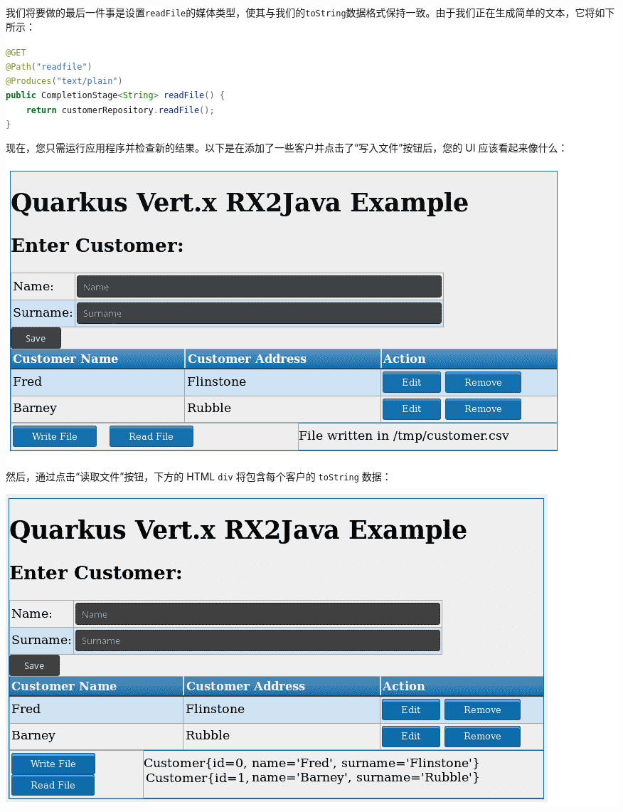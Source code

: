 我们将要做的最后一件事是设置`readFile`的媒体类型，使其与我们的`toString`数据格式保持一致。由于我们正在生成简单的文本，它将如下所示：

```java
@GET
@Path("readfile")
@Produces("text/plain")
public CompletionStage<String> readFile() {
    return customerRepository.readFile();
}
```

现在，您只需运行应用程序并检查新的结果。以下是在添加了一些客户并点击了“写入文件”按钮后，您的 UI 应该看起来像什么：

![图片](img/579d5247-c8fd-4625-adfe-e1db4b6f2a5d.png)

然后，通过点击“读取文件”按钮，下方的 HTML `div` 将包含每个客户的 `toString` 数据：

![图片](img/173ae975-e619-49b2-8c73-92b4d6fbc23d.png)
